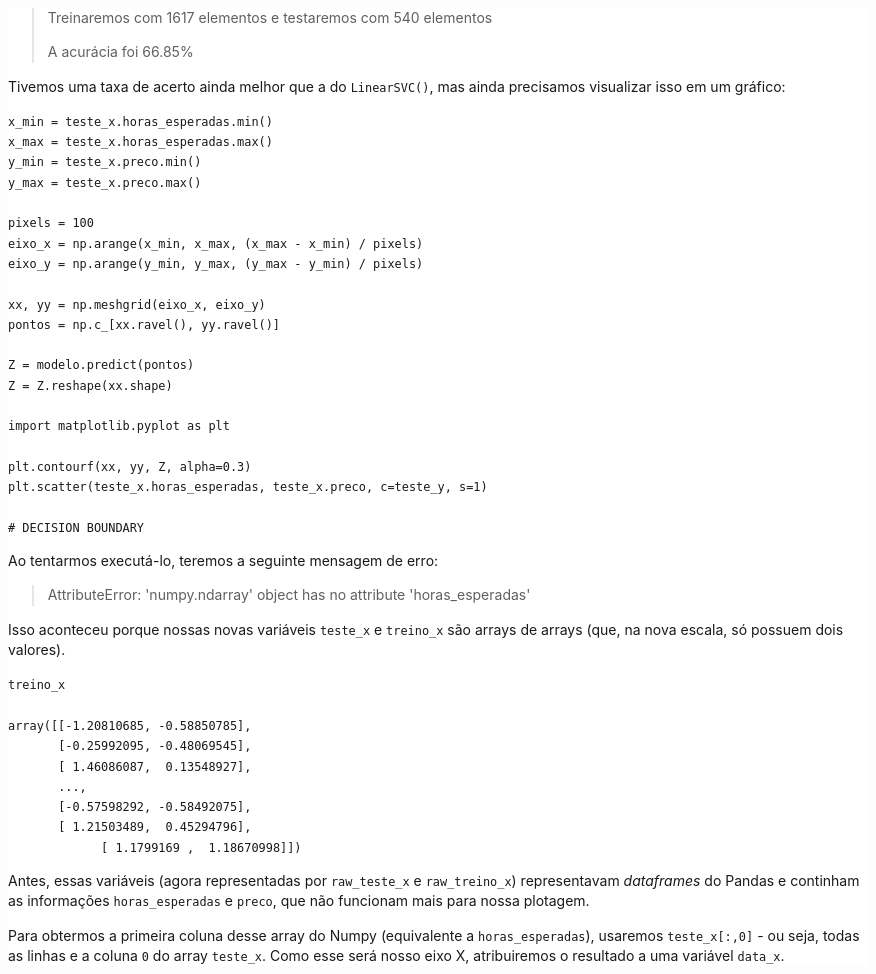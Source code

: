 > Treinaremos com 1617 elementos e testaremos com 540 elementos
>
> A acurácia foi 66.85%

Tivemos uma taxa de acerto ainda melhor que a do `LinearSVC()`, mas ainda precisamos visualizar isso em um gráfico:

```
x_min = teste_x.horas_esperadas.min()
x_max = teste_x.horas_esperadas.max()
y_min = teste_x.preco.min()
y_max = teste_x.preco.max()

pixels = 100
eixo_x = np.arange(x_min, x_max, (x_max - x_min) / pixels)
eixo_y = np.arange(y_min, y_max, (y_max - y_min) / pixels)

xx, yy = np.meshgrid(eixo_x, eixo_y)
pontos = np.c_[xx.ravel(), yy.ravel()]

Z = modelo.predict(pontos)
Z = Z.reshape(xx.shape)

import matplotlib.pyplot as plt

plt.contourf(xx, yy, Z, alpha=0.3)
plt.scatter(teste_x.horas_esperadas, teste_x.preco, c=teste_y, s=1)

# DECISION BOUNDARY
```

Ao tentarmos executá-lo, teremos a seguinte mensagem de erro: 

> AttributeError: 'numpy.ndarray' object has no attribute 'horas_esperadas'

Isso aconteceu porque nossas novas variáveis `teste_x` e `treino_x` são arrays de arrays (que, na nova escala, só possuem dois valores). 

```
treino_x

array([[-1.20810685, -0.58850785],
       [-0.25992095, -0.48069545],
       [ 1.46086087,  0.13548927],
       ...,
       [-0.57598292, -0.58492075],
       [ 1.21503489,  0.45294796],
             [ 1.1799169 ,  1.18670998]])
```

Antes, essas variáveis (agora representadas por `raw_teste_x` e `raw_treino_x`) representavam *dataframes* do Pandas e continham as informações `horas_esperadas` e `preco`, que não funcionam mais para nossa plotagem. 

Para obtermos a primeira coluna desse array do Numpy (equivalente a `horas_esperadas`), usaremos `teste_x[:,0]` - ou seja, todas as linhas e a coluna `0` do array `teste_x`. Como esse será nosso eixo X, atribuiremos o resultado a uma variável `data_x`.
